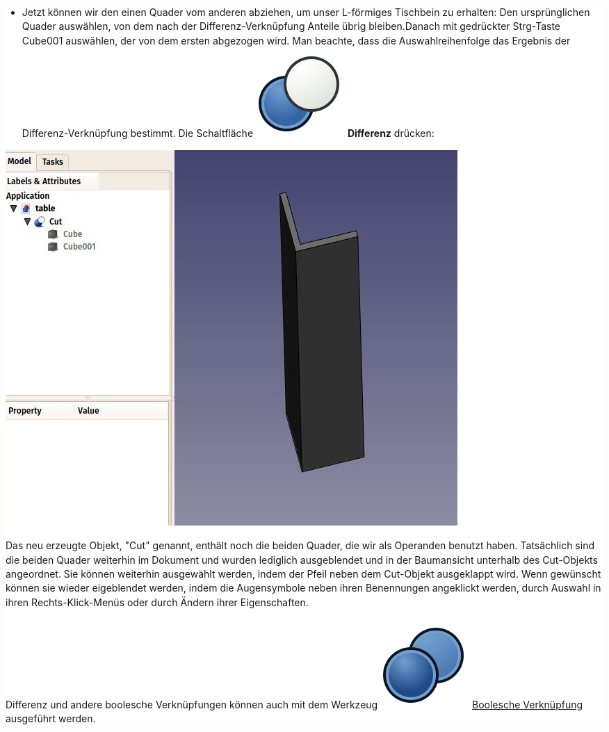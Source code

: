 - Jetzt können wir den einen Quader vom anderen abziehen, um unser L-förmiges Tischbein zu erhalten: Den ursprünglichen Quader auswählen, von dem nach der Differenz-Verknüpfung Anteile übrig bleiben.Danach mit gedrückter Strg-Taste Cube001 auswählen, der von dem ersten abgezogen wird. Man beachte, dass die Auswahlreihenfolge das Ergebnis der Differenz-Verknüpfung bestimmt. Die Schaltfläche ![](/src/assets/images/Part_Cut.svg) **Differenz** drücken:

![](/src/assets/images/Exercise_table_02.jpg)

Das neu erzeugte Objekt, "Cut" genannt, enthält noch die beiden Quader, die wir als Operanden benutzt haben. Tatsächlich sind die beiden Quader weiterhin im Dokument und wurden lediglich ausgeblendet und in der Baumansicht unterhalb des Cut-Objekts angeordnet. Sie können weiterhin ausgewählt werden, indem der Pfeil neben dem Cut-Objekt ausgeklappt wird. Wenn gewünscht können sie wieder eigeblendet werden, indem die Augensymbole neben ihren Benennungen angeklickt werden, durch Auswahl in ihren Rechts-Klick-Menüs oder durch Ändern ihrer Eigenschaften.

Differenz und andere boolesche Verknüpfungen können auch mit dem Werkzeug ![](/src/assets/images/Part_Boolean.svg) [Boolesche Verknüpfung](/Part_Boolean/de "Part Boolean/de") ausgeführt werden.

